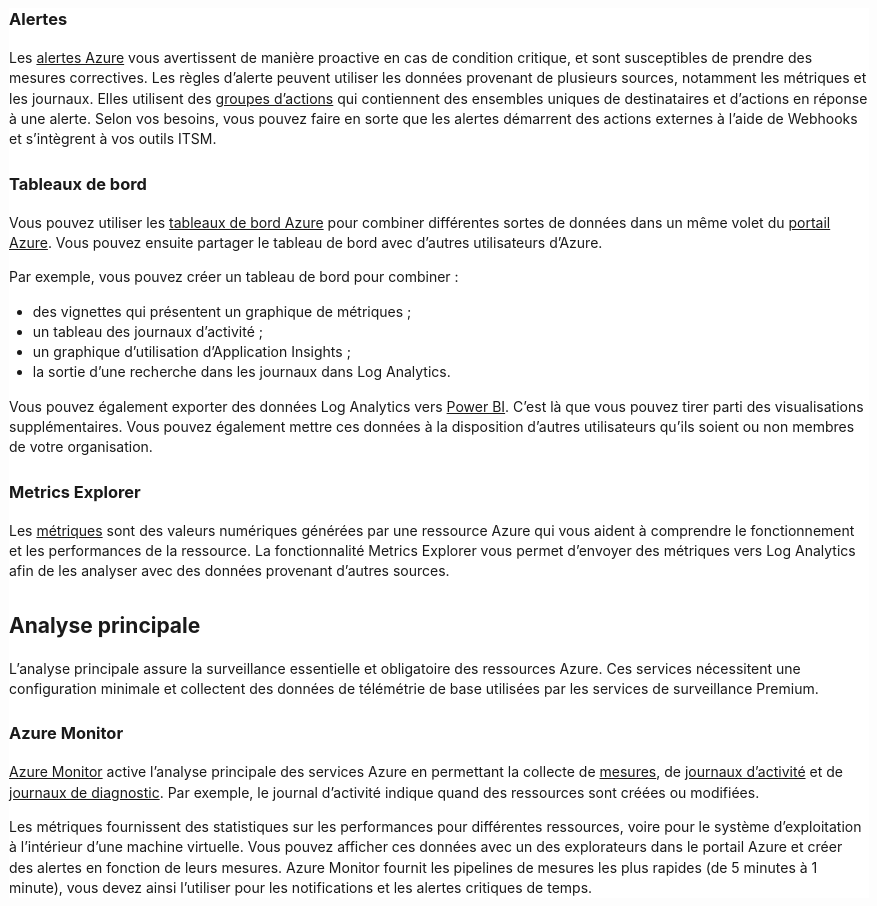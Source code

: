 ### <a name="alerts"></a>Alertes
Les [alertes Azure](../monitoring-and-diagnostics/monitoring-overview-alerts.md) vous avertissent de manière proactive en cas de condition critique, et sont susceptibles de prendre des mesures correctives. Les règles d’alerte peuvent utiliser les données provenant de plusieurs sources, notamment les métriques et les journaux. Elles utilisent des [groupes d’actions](../monitoring-and-diagnostics/monitoring-action-groups.md) qui contiennent des ensembles uniques de destinataires et d’actions en réponse à une alerte. Selon vos besoins, vous pouvez faire en sorte que les alertes démarrent des actions externes à l’aide de Webhooks et s’intègrent à vos outils ITSM.

### <a name="dashboards"></a>Tableaux de bord
Vous pouvez utiliser les [tableaux de bord Azure](../azure-portal/azure-portal-dashboards.md) pour combiner différentes sortes de données dans un même volet du [portail Azure](https://portal.azure.com). Vous pouvez ensuite partager le tableau de bord avec d’autres utilisateurs d’Azure. 

Par exemple, vous pouvez créer un tableau de bord pour combiner :
- des vignettes qui présentent un graphique de métriques ;
- un tableau des journaux d’activité ;
- un graphique d’utilisation d’Application Insights ;
- la sortie d’une recherche dans les journaux dans Log Analytics.

Vous pouvez également exporter des données Log Analytics vers [Power BI](https://docs.microsoft.com/power-bi/). C’est là que vous pouvez tirer parti des visualisations supplémentaires. Vous pouvez également mettre ces données à la disposition d’autres utilisateurs qu’ils soient ou non membres de votre organisation.

### <a name="metrics-explorer"></a>Metrics Explorer
Les [métriques](../monitoring-and-diagnostics/monitoring-overview-metrics.md) sont des valeurs numériques générées par une ressource Azure qui vous aident à comprendre le fonctionnement et les performances de la ressource. La fonctionnalité Metrics Explorer vous permet d’envoyer des métriques vers Log Analytics afin de les analyser avec des données provenant d’autres sources.


## <a name="core-monitoring"></a>Analyse principale
L’analyse principale assure la surveillance essentielle et obligatoire des ressources Azure. Ces services nécessitent une configuration minimale et collectent des données de télémétrie de base utilisées par les services de surveillance Premium.    

### <a name="azure-monitor"></a>Azure Monitor
[Azure Monitor](../monitoring-and-diagnostics/monitoring-overview-azure-monitor.md) active l’analyse principale des services Azure en permettant la collecte de [mesures](../monitoring-and-diagnostics/monitoring-overview-metrics.md), de [journaux d’activité](../monitoring-and-diagnostics/monitoring-overview-activity-logs.md) et de [journaux de diagnostic](../monitoring-and-diagnostics/monitoring-overview-of-diagnostic-logs.md). Par exemple, le journal d’activité indique quand des ressources sont créées ou modifiées. 

Les métriques fournissent des statistiques sur les performances pour différentes ressources, voire pour le système d’exploitation à l’intérieur d’une machine virtuelle. Vous pouvez afficher ces données avec un des explorateurs dans le portail Azure et créer des alertes en fonction de leurs mesures. Azure Monitor fournit les pipelines de mesures les plus rapides (de 5 minutes à 1 minute), vous devez ainsi l’utiliser pour les notifications et les alertes critiques de temps. 
